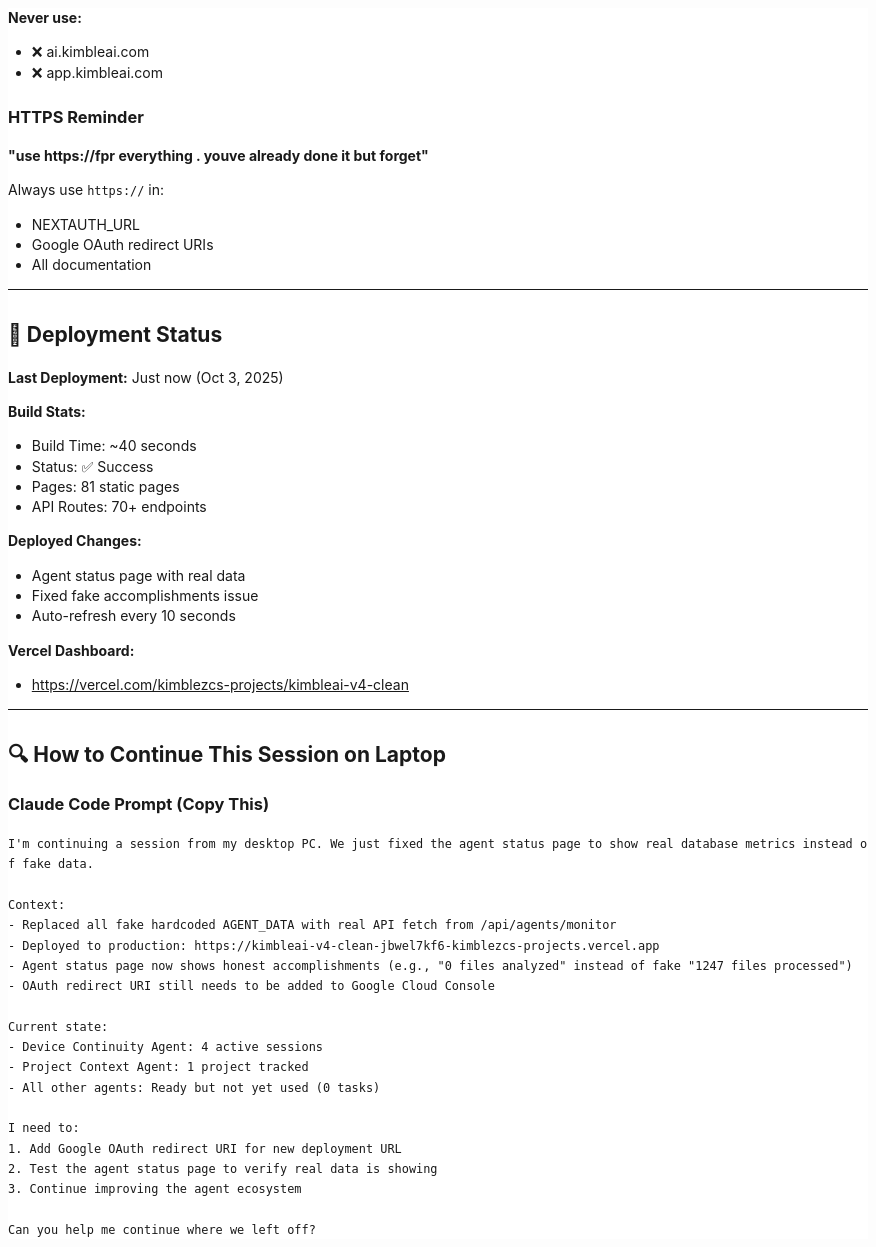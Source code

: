 **Never use:**
- ❌ ai.kimbleai.com
- ❌ app.kimbleai.com

### HTTPS Reminder
**"use https://fpr everything . youve already done it but forget"**

Always use `https://` in:
- NEXTAUTH_URL
- Google OAuth redirect URIs
- All documentation

---

## 🚀 Deployment Status

**Last Deployment:** Just now (Oct 3, 2025)

**Build Stats:**
- Build Time: ~40 seconds
- Status: ✅ Success
- Pages: 81 static pages
- API Routes: 70+ endpoints

**Deployed Changes:**
- Agent status page with real data
- Fixed fake accomplishments issue
- Auto-refresh every 10 seconds

**Vercel Dashboard:**
- https://vercel.com/kimblezcs-projects/kimbleai-v4-clean

---

## 🔍 How to Continue This Session on Laptop

### Claude Code Prompt (Copy This)

```
I'm continuing a session from my desktop PC. We just fixed the agent status page to show real database metrics instead of fake data.

Context:
- Replaced all fake hardcoded AGENT_DATA with real API fetch from /api/agents/monitor
- Deployed to production: https://kimbleai-v4-clean-jbwel7kf6-kimblezcs-projects.vercel.app
- Agent status page now shows honest accomplishments (e.g., "0 files analyzed" instead of fake "1247 files processed")
- OAuth redirect URI still needs to be added to Google Cloud Console

Current state:
- Device Continuity Agent: 4 active sessions
- Project Context Agent: 1 project tracked
- All other agents: Ready but not yet used (0 tasks)

I need to:
1. Add Google OAuth redirect URI for new deployment URL
2. Test the agent status page to verify real data is showing
3. Continue improving the agent ecosystem

Can you help me continue where we left off?
```
